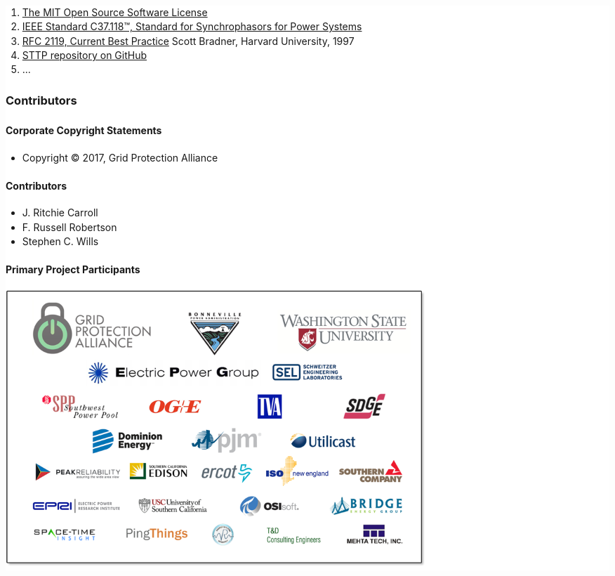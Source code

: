 1. [The MIT Open Source Software License](https://opensource.org/licenses/MIT)
2. [IEEE Standard C37.118™, Standard for Synchrophasors for Power Systems](https://standards.ieee.org/findstds/standard/C37.118.2-2011.html)
3. [RFC 2119, Current Best Practice](https://tools.ietf.org/html/rfc2119) Scott Bradner, Harvard University, 1997
4. [STTP repository on GitHub](https://github.com/sttp)
5. ...

### Contributors

#### Corporate Copyright Statements

- Copyright &copy; 2017, Grid Protection Alliance

#### Contributors

- J. Ritchie Carroll
- F. Russell Robertson
- Stephen C. Wills


#### Primary Project Participants
![Project Participants](Images/ParticipantLogos.png)
